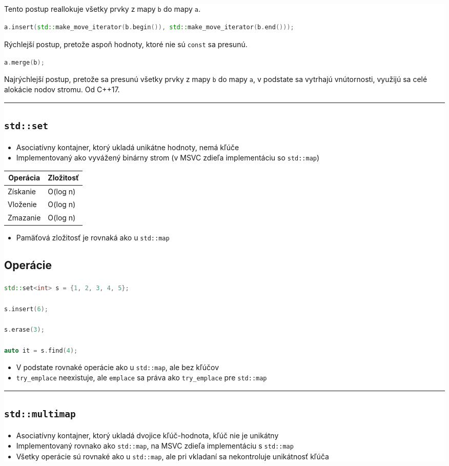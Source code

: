 Tento postup reallokuje všetky prvky z mapy `b` do mapy `a`.


```cpp
a.insert(std::make_move_iterator(b.begin()), std::make_move_iterator(b.end()));
```


Rýchlejší postup, pretože aspoň hodnoty, ktoré nie sú `const` sa presunú.


```cpp
a.merge(b);
```


Najrýchlejší postup, pretože sa presunú všetky prvky z mapy `b` do mapy `a`, v podstate sa vytrhajú vnútornosti, využijú sa celé alokácie nodov stromu. Od C++17.


---

## `std::set`

* Asociatívny kontajner, ktorý ukladá unikátne hodnoty, nemá kľúče
* Implementovaný ako vyvážený binárny strom (v MSVC zdieľa implementáciu so `std::map`)

| Operácia | Zložitosť |
|----------|-----------|
| Získanie | O(log n) |
| Vloženie | O(log n) |
| Zmazanie | O(log n) |

* Pamäťová zložitosť je rovnaká ako u `std::map`


## Operácie

```cpp
std::set<int> s = {1, 2, 3, 4, 5};

s.insert(6);

s.erase(3);

auto it = s.find(4);
```

* V podstate rovnaké operácie ako u `std::map`, ale bez kľúčov
* `try_emplace` neexistuje, ale `emplace` sa práva ako `try_emplace` pre `std::map`

---

## `std::multimap`

* Asociatívny kontajner, ktorý ukladá dvojice kľúč-hodnota, kľúč nie je unikátny
* Implementovaný rovnako ako `std::map`, na MSVC zdieľa implementáciu s `std::map`
* Všetky operácie sú rovnaké ako u `std::map`, ale pri vkladaní sa nekontroluje unikátnosť kľúča
